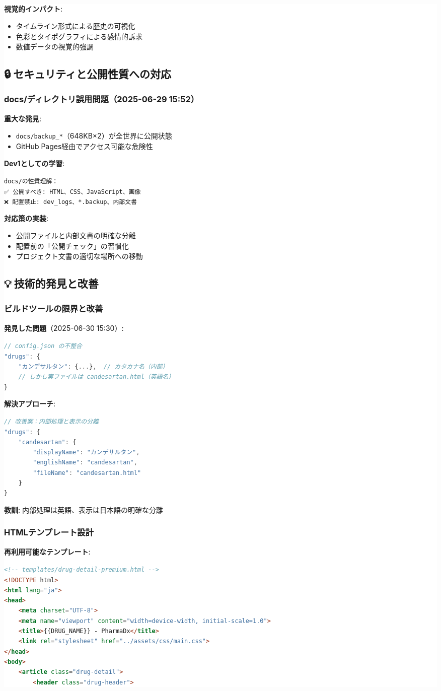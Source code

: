 **視覚的インパクト**:
- タイムライン形式による歴史の可視化
- 色彩とタイポグラフィによる感情的訴求
- 数値データの視覚的強調

## 🔒 セキュリティと公開性質への対応

### docs/ディレクトリ誤用問題（2025-06-29 15:52）
**重大な発見**:
- `docs/backup_*`（648KB×2）が全世界に公開状態
- GitHub Pages経由でアクセス可能な危険性

**Dev1としての学習**:
```
docs/の性質理解：
✅ 公開すべき: HTML、CSS、JavaScript、画像
❌ 配置禁止: dev_logs、*.backup、内部文書
```

**対応策の実装**:
- 公開ファイルと内部文書の明確な分離
- 配置前の「公開チェック」の習慣化
- プロジェクト文書の適切な場所への移動

## 💡 技術的発見と改善

### ビルドツールの限界と改善
**発見した問題**（2025-06-30 15:30）:
```javascript
// config.json の不整合
"drugs": {
    "カンデサルタン": {...},  // カタカナ名（内部）
    // しかし実ファイルは candesartan.html（英語名）
}
```

**解決アプローチ**:
```javascript
// 改善案：内部処理と表示の分離
"drugs": {
    "candesartan": {
        "displayName": "カンデサルタン",
        "englishName": "candesartan",
        "fileName": "candesartan.html"
    }
}
```

**教訓**: 内部処理は英語、表示は日本語の明確な分離

### HTMLテンプレート設計
**再利用可能なテンプレート**:
```html
<!-- templates/drug-detail-premium.html -->
<!DOCTYPE html>
<html lang="ja">
<head>
    <meta charset="UTF-8">
    <meta name="viewport" content="width=device-width, initial-scale=1.0">
    <title>{{DRUG_NAME}} - PharmaDx</title>
    <link rel="stylesheet" href="../assets/css/main.css">
</head>
<body>
    <article class="drug-detail">
        <header class="drug-header">
```